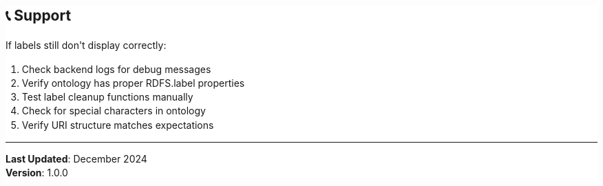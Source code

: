 ## 📞 Support

If labels still don't display correctly:
1. Check backend logs for debug messages
2. Verify ontology has proper RDFS.label properties
3. Test label cleanup functions manually
4. Check for special characters in ontology
5. Verify URI structure matches expectations

---

**Last Updated**: December 2024  
**Version**: 1.0.0

